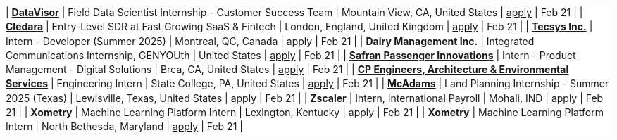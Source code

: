 | **[DataVisor](https://www.skillsire.com/job/jobs-enlisting/all-jobs?loc=Worldwide&type=world&lat=0&lng=0&utm_source=github&utm_medium=skillsiregithubinternrepo&utm_campaign=githubrepo&utm_content=github&dp=pm&comp=66f1b79ae77bbd200aea19c4)** | Field Data Scientist Internship - Customer Success Team | Mountain View, CA, United States | [apply](https://www.skillsire.com/job/jobs-enlisting/all-jobs?query=Intern&loc=Worldwide&type=world&lat=0&lng=0&utm_source=github&utm_medium=skillsiregithubinternrepo&utm_campaign=githubrepo&utm_content=github&dp=pm&jobId=1960d8445625185832085e866758de17) | Feb 21 |
| **[Cledara](https://www.skillsire.com/job/jobs-enlisting/all-jobs?loc=Worldwide&type=world&lat=0&lng=0&utm_source=github&utm_medium=skillsiregithubinternrepo&utm_campaign=githubrepo&utm_content=github&dp=pm&comp=66f06c8be57fb53094591e2b)** | Entry-Level SDR at Fast Growing SaaS & Fintech | London, England, United Kingdom | [apply](https://www.skillsire.com/job/jobs-enlisting/all-jobs?query=Intern&loc=Worldwide&type=world&lat=0&lng=0&utm_source=github&utm_medium=skillsiregithubinternrepo&utm_campaign=githubrepo&utm_content=github&dp=pm&jobId=0d712b339a72f2c5875914e8deb81b7c) | Feb 21 |
| **[Tecsys Inc.](https://www.skillsire.com/job/jobs-enlisting/all-jobs?loc=Worldwide&type=world&lat=0&lng=0&utm_source=github&utm_medium=skillsiregithubinternrepo&utm_campaign=githubrepo&utm_content=github&dp=pm&comp=66f06515e57fb53094591b37)** | Intern - Developer (Summer 2025) | Montreal, QC, Canada | [apply](https://www.skillsire.com/job/jobs-enlisting/all-jobs?query=Intern&loc=Worldwide&type=world&lat=0&lng=0&utm_source=github&utm_medium=skillsiregithubinternrepo&utm_campaign=githubrepo&utm_content=github&dp=pm&jobId=7be7c06a059c01ab3c37eee26175bb2e) | Feb 21 |
| **[Dairy Management Inc.](https://www.skillsire.com/job/jobs-enlisting/all-jobs?loc=Worldwide&type=world&lat=0&lng=0&utm_source=github&utm_medium=skillsiregithubinternrepo&utm_campaign=githubrepo&utm_content=github&dp=pm&comp=66f05809e57fb530945913d7)** | Integrated Communications Internship, GENYOUth | United States | [apply](https://www.skillsire.com/job/jobs-enlisting/all-jobs?query=Intern&loc=Worldwide&type=world&lat=0&lng=0&utm_source=github&utm_medium=skillsiregithubinternrepo&utm_campaign=githubrepo&utm_content=github&dp=pm&jobId=5c7714e4ff388ffe5dbd4a341ad0044d) | Feb 21 |
| **[Safran Passenger Innovations](https://www.skillsire.com/job/jobs-enlisting/all-jobs?loc=Worldwide&type=world&lat=0&lng=0&utm_source=github&utm_medium=skillsiregithubinternrepo&utm_campaign=githubrepo&utm_content=github&dp=pm&comp=66f00a66fcd06560c1403a22)** | Intern - Product Management - Digital Solutions | Brea, CA, United States | [apply](https://www.skillsire.com/job/jobs-enlisting/all-jobs?query=Intern&loc=Worldwide&type=world&lat=0&lng=0&utm_source=github&utm_medium=skillsiregithubinternrepo&utm_campaign=githubrepo&utm_content=github&dp=pm&jobId=a80e9ce2ad25a4b7cee8b110c0e8929a) | Feb 21 |
| **[CP Engineers, Architecture & Environmental Services](https://www.skillsire.com/job/jobs-enlisting/all-jobs?loc=Worldwide&type=world&lat=0&lng=0&utm_source=github&utm_medium=skillsiregithubinternrepo&utm_campaign=githubrepo&utm_content=github&dp=pm&comp=66eff8fdfcd06560c14034fd)** | Engineering Intern | State College, PA, United States | [apply](https://www.skillsire.com/job/jobs-enlisting/all-jobs?query=Intern&loc=Worldwide&type=world&lat=0&lng=0&utm_source=github&utm_medium=skillsiregithubinternrepo&utm_campaign=githubrepo&utm_content=github&dp=pm&jobId=ddae0e894a8efe89b5f4f612ae151305) | Feb 21 |
| **[McAdams](https://www.skillsire.com/job/jobs-enlisting/all-jobs?loc=Worldwide&type=world&lat=0&lng=0&utm_source=github&utm_medium=skillsiregithubinternrepo&utm_campaign=githubrepo&utm_content=github&dp=pm&comp=667813b7a180151f6f575cc9)** | Land Planning Internship - Summer 2025 (Texas)  | Lewisville, Texas, United States | [apply](https://www.skillsire.com/job/jobs-enlisting/all-jobs?query=Intern&loc=Worldwide&type=world&lat=0&lng=0&utm_source=github&utm_medium=skillsiregithubinternrepo&utm_campaign=githubrepo&utm_content=github&dp=pm&jobId=cbb3c4c1243c061fd1aa390354eebee4) | Feb 21 |
| **[Zscaler](https://www.skillsire.com/job/jobs-enlisting/all-jobs?loc=Worldwide&type=world&lat=0&lng=0&utm_source=github&utm_medium=skillsiregithubinternrepo&utm_campaign=githubrepo&utm_content=github&dp=pm&comp=66781b76a27e1440a552ba39)** | Intern, International Payroll | Mohali, IND | [apply](https://www.skillsire.com/job/jobs-enlisting/all-jobs?query=Intern&loc=Worldwide&type=world&lat=0&lng=0&utm_source=github&utm_medium=skillsiregithubinternrepo&utm_campaign=githubrepo&utm_content=github&dp=pm&jobId=e1082f3ae6138dae05551067d23af11d) | Feb 21 |
| **[Xometry](https://www.skillsire.com/job/jobs-enlisting/all-jobs?loc=Worldwide&type=world&lat=0&lng=0&utm_source=github&utm_medium=skillsiregithubinternrepo&utm_campaign=githubrepo&utm_content=github&dp=pm&comp=66781b50a27e1440a552b9f8)** | Machine Learning Platform Intern | Lexington, Kentucky | [apply](https://www.skillsire.com/job/jobs-enlisting/all-jobs?query=Intern&loc=Worldwide&type=world&lat=0&lng=0&utm_source=github&utm_medium=skillsiregithubinternrepo&utm_campaign=githubrepo&utm_content=github&dp=pm&jobId=dd1abafeb9b85c213ca46af2b9af007e) | Feb 21 |
| **[Xometry](https://www.skillsire.com/job/jobs-enlisting/all-jobs?loc=Worldwide&type=world&lat=0&lng=0&utm_source=github&utm_medium=skillsiregithubinternrepo&utm_campaign=githubrepo&utm_content=github&dp=pm&comp=66781b50a27e1440a552b9f8)** | Machine Learning Platform Intern | North Bethesda, Maryland | [apply](https://www.skillsire.com/job/jobs-enlisting/all-jobs?query=Intern&loc=Worldwide&type=world&lat=0&lng=0&utm_source=github&utm_medium=skillsiregithubinternrepo&utm_campaign=githubrepo&utm_content=github&dp=pm&jobId=7b9188eaeb5296288133fedc853c8f50) | Feb 21 |
